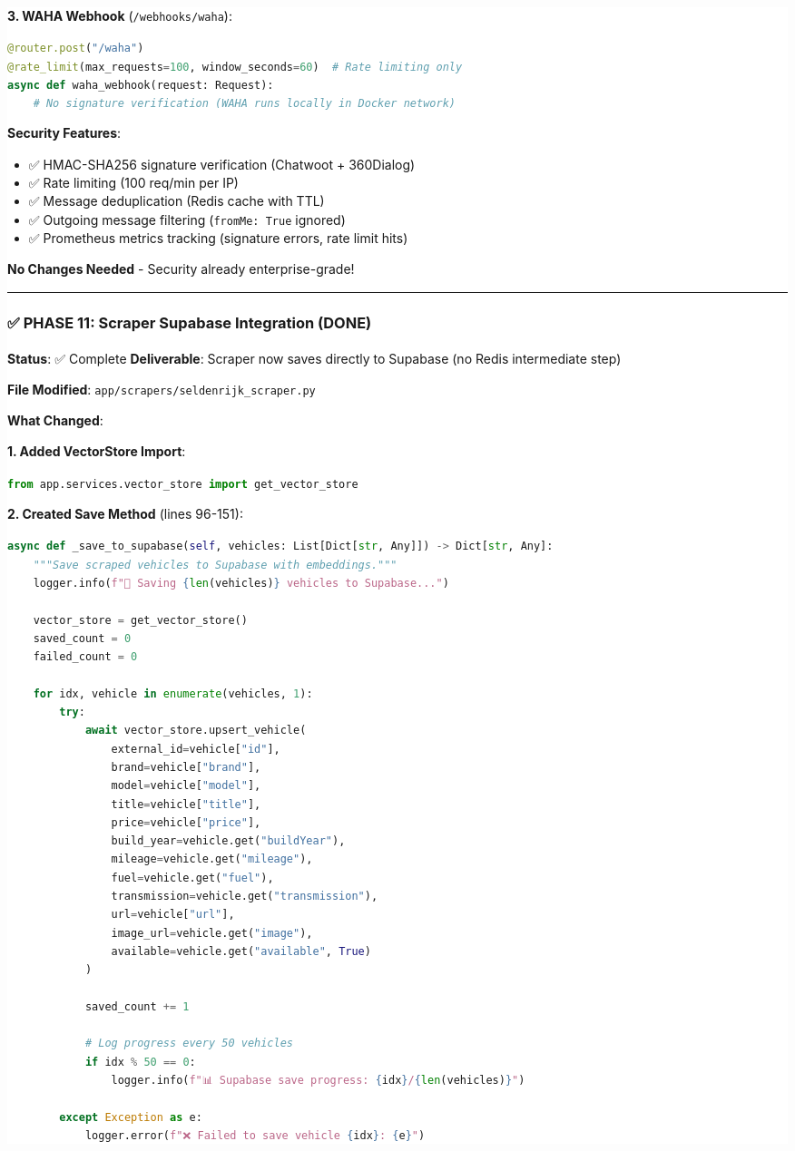 **3. WAHA Webhook** (`/webhooks/waha`):
```python
@router.post("/waha")
@rate_limit(max_requests=100, window_seconds=60)  # Rate limiting only
async def waha_webhook(request: Request):
    # No signature verification (WAHA runs locally in Docker network)
```

**Security Features**:
- ✅ HMAC-SHA256 signature verification (Chatwoot + 360Dialog)
- ✅ Rate limiting (100 req/min per IP)
- ✅ Message deduplication (Redis cache with TTL)
- ✅ Outgoing message filtering (`fromMe: True` ignored)
- ✅ Prometheus metrics tracking (signature errors, rate limit hits)

**No Changes Needed** - Security already enterprise-grade!

---

### ✅ PHASE 11: Scraper Supabase Integration (DONE)
**Status**: ✅ Complete
**Deliverable**: Scraper now saves directly to Supabase (no Redis intermediate step)

**File Modified**: `app/scrapers/seldenrijk_scraper.py`

**What Changed**:

**1. Added VectorStore Import**:
```python
from app.services.vector_store import get_vector_store
```

**2. Created Save Method** (lines 96-151):
```python
async def _save_to_supabase(self, vehicles: List[Dict[str, Any]]) -> Dict[str, Any]:
    """Save scraped vehicles to Supabase with embeddings."""
    logger.info(f"💾 Saving {len(vehicles)} vehicles to Supabase...")

    vector_store = get_vector_store()
    saved_count = 0
    failed_count = 0

    for idx, vehicle in enumerate(vehicles, 1):
        try:
            await vector_store.upsert_vehicle(
                external_id=vehicle["id"],
                brand=vehicle["brand"],
                model=vehicle["model"],
                title=vehicle["title"],
                price=vehicle["price"],
                build_year=vehicle.get("buildYear"),
                mileage=vehicle.get("mileage"),
                fuel=vehicle.get("fuel"),
                transmission=vehicle.get("transmission"),
                url=vehicle["url"],
                image_url=vehicle.get("image"),
                available=vehicle.get("available", True)
            )

            saved_count += 1

            # Log progress every 50 vehicles
            if idx % 50 == 0:
                logger.info(f"📊 Supabase save progress: {idx}/{len(vehicles)}")

        except Exception as e:
            logger.error(f"❌ Failed to save vehicle {idx}: {e}")
```